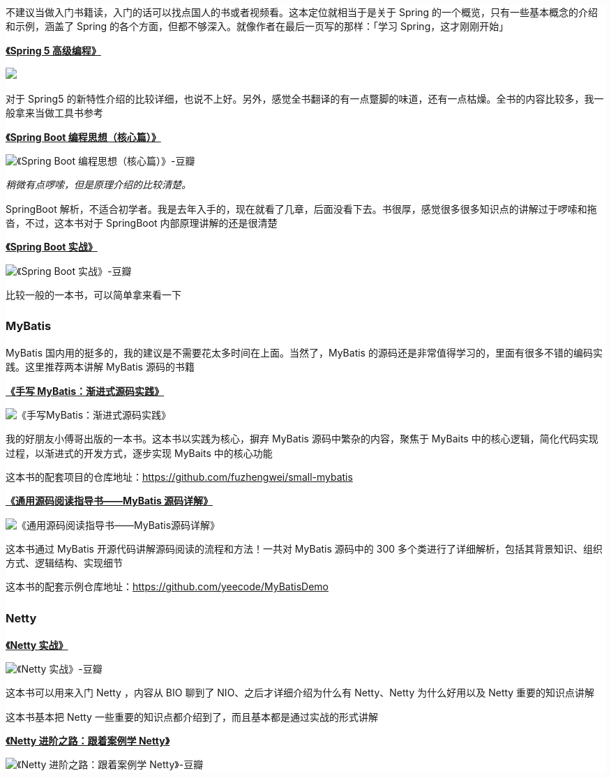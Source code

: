不建议当做入门书籍读，入门的话可以找点国人的书或者视频看。这本定位就相当于是关于 Spring 的一个概览，只有一些基本概念的介绍和示例，涵盖了 Spring 的各个方面，但都不够深入。就像作者在最后一页写的那样：「学习 Spring，这才刚刚开始」

**[《Spring 5 高级编程》](https://book.douban.com/subject/30452637/)**

![](https://oss.javaguide.cn/github/javaguide/books/20210328171223638.png)

对于 Spring5 的新特性介绍的比较详细，也说不上好。另外，感觉全书翻译的有一点蹩脚的味道，还有一点枯燥。全书的内容比较多，我一般拿来当做工具书参考

**[《Spring Boot 编程思想（核心篇）》](https://book.douban.com/subject/33390560/)**

![《Spring Boot 编程思想（核心篇）》-豆瓣](https://oss.javaguide.cn/github/javaguide/books/image-20220424113546513.png)

_稍微有点啰嗦，但是原理介绍的比较清楚。_

SpringBoot 解析，不适合初学者。我是去年入手的，现在就看了几章，后面没看下去。书很厚，感觉很多很多知识点的讲解过于啰嗦和拖沓，不过，这本书对于 SpringBoot 内部原理讲解的还是很清楚

**[《Spring Boot 实战》](https://book.douban.com/subject/26857423/)**

![《Spring Boot 实战》-豆瓣](https://oss.javaguide.cn/github/javaguide/books/image-20220424113614768.png)

比较一般的一本书，可以简单拿来看一下

### MyBatis

MyBatis 国内用的挺多的，我的建议是不需要花太多时间在上面。当然了，MyBatis 的源码还是非常值得学习的，里面有很多不错的编码实践。这里推荐两本讲解 MyBatis 源码的书籍

**[《手写 MyBatis：渐进式源码实践》](https://book.douban.com/subject/36243250/)**

![《手写MyBatis：渐进式源码实践》](https://oss.javaguide.cn/github/javaguide/books/image-20230724123402784.png)

我的好朋友小傅哥出版的一本书。这本书以实践为核心，摒弃 MyBatis 源码中繁杂的内容，聚焦于 MyBaits 中的核心逻辑，简化代码实现过程，以渐进式的开发方式，逐步实现 MyBaits 中的核心功能

这本书的配套项目的仓库地址：<https://github.com/fuzhengwei/small-mybatis> 

**[《通用源码阅读指导书――MyBatis 源码详解》](https://book.douban.com/subject/35138963/)**

![《通用源码阅读指导书――MyBatis源码详解》](https://oss.javaguide.cn/github/javaguide/books/image-20230724123416741.png)

这本书通过 MyBatis 开源代码讲解源码阅读的流程和方法！一共对 MyBatis 源码中的 300 多个类进行了详细解析，包括其背景知识、组织方式、逻辑结构、实现细节

这本书的配套示例仓库地址：<https://github.com/yeecode/MyBatisDemo> 

### Netty

**[《Netty 实战》](https://book.douban.com/subject/27038538/)**

![《Netty 实战》-豆瓣](https://oss.javaguide.cn/github/javaguide/books/image-20220424113715369.png)

这本书可以用来入门 Netty ，内容从 BIO 聊到了 NIO、之后才详细介绍为什么有 Netty、Netty 为什么好用以及 Netty 重要的知识点讲解

这本书基本把 Netty 一些重要的知识点都介绍到了，而且基本都是通过实战的形式讲解

**[《Netty 进阶之路：跟着案例学 Netty》](https://book.douban.com/subject/30381214/)**

![《Netty 进阶之路：跟着案例学 Netty》-豆瓣](https://oss.javaguide.cn/github/javaguide/books/image-20220424113747345.png)
